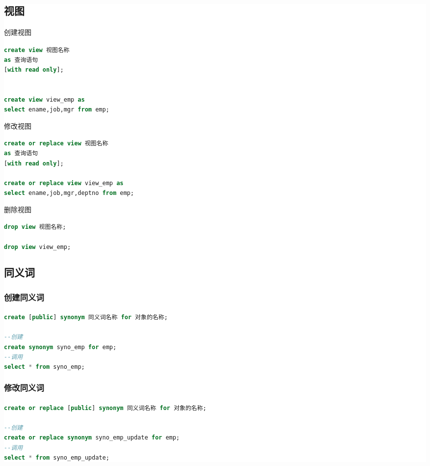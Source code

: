 



## 视图

创建视图

```sql
create view 视图名称
as 查询语句
[with read only];


create view view_emp as
select ename,job,mgr from emp;
```

修改视图

```sql
create or replace view 视图名称
as 查询语句
[with read only];

create or replace view view_emp as
select ename,job,mgr,deptno from emp;
```

删除视图

```sql
drop view 视图名称;

drop view view_emp;
```



## 同义词

### 创建同义词

```sql
create [public] synonym 同义词名称 for 对象的名称;

--创建
create synonym syno_emp for emp;
--调用
select * from syno_emp;
```

### 修改同义词

```sql
create or replace [public] synonym 同义词名称 for 对象的名称;

--创建
create or replace synonym syno_emp_update for emp;
--调用
select * from syno_emp_update;
```
